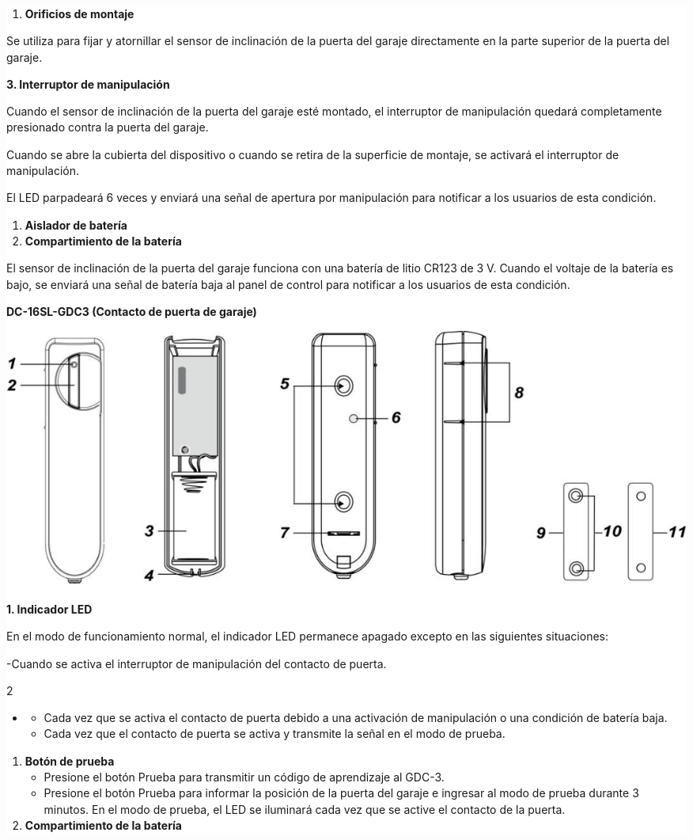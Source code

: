 1.  **Orificios de montaje**

Se utiliza para fijar y atornillar el sensor de inclinación de la puerta del garaje directamente en la parte superior de la puerta del garaje.

**3. Interruptor de manipulación**

Cuando el sensor de inclinación de la puerta del garaje esté montado, el interruptor de manipulación quedará completamente presionado contra la puerta del garaje.

Cuando se abre la cubierta del dispositivo o cuando se retira de la superficie de montaje, se activará el interruptor de manipulación.

El LED parpadeará 6 veces y enviará una señal de apertura por manipulación para notificar a los usuarios de esta condición.

1.  **Aislador de batería**
2.  **Compartimiento de la batería**

El sensor de inclinación de la puerta del garaje funciona con una batería de litio CR123 de 3 V. Cuando el voltaje de la batería es bajo, se enviará una señal de batería baja al panel de control para notificar a los usuarios de esta condición.

**DC-16SL-GDC3 (Contacto de puerta de garaje)**

![](<.gitbook/assets/2 (71).jpeg>)

**1. Indicador LED**

En el modo de funcionamiento normal, el indicador LED permanece apagado excepto en las siguientes situaciones:

\-Cuando se activa el interruptor de manipulación del contacto de puerta.

2

-   -   Cada vez que se activa el contacto de puerta debido a una activación de manipulación o una condición de batería baja.
    -   Cada vez que el contacto de puerta se activa y transmite la señal en el modo de prueba.

1.  **Botón de prueba**
    -   Presione el botón Prueba para transmitir un código de aprendizaje al GDC-3.
    -   Presione el botón Prueba para informar la posición de la puerta del garaje e ingresar al modo de prueba durante 3 minutos. En el modo de prueba, el LED se iluminará cada vez que se active el contacto de la puerta.
2.  **Compartimiento de la batería**
